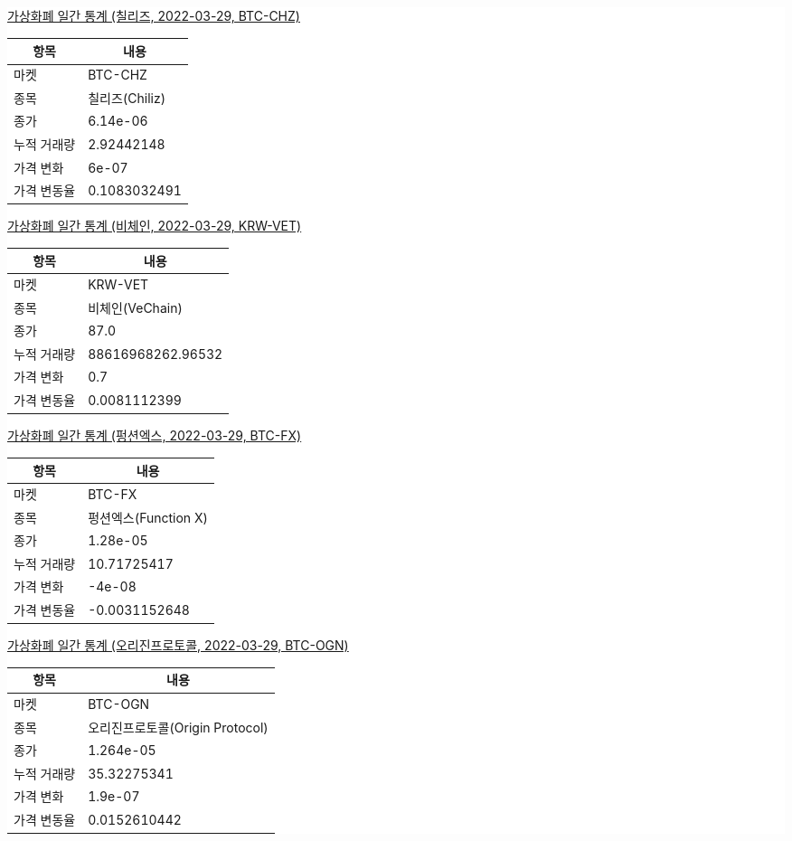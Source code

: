 
[가상화폐 일간 통계 (칠리즈, 2022-03-29, BTC-CHZ)](BTC-CHZ-daily-candle-10days.html)

|항목|내용|
|--|--|
|마켓|BTC-CHZ|
|종목|칠리즈(Chiliz)|
|종가|6.14e-06|
|누적 거래량|2.92442148|
|가격 변화|6e-07|
|가격 변동율|0.1083032491|


[가상화폐 일간 통계 (비체인, 2022-03-29, KRW-VET)](KRW-VET-daily-candle-10days.html)

|항목|내용|
|--|--|
|마켓|KRW-VET|
|종목|비체인(VeChain)|
|종가|87.0|
|누적 거래량|88616968262.96532|
|가격 변화|0.7|
|가격 변동율|0.0081112399|


[가상화폐 일간 통계 (펑션엑스, 2022-03-29, BTC-FX)](BTC-FX-daily-candle-10days.html)

|항목|내용|
|--|--|
|마켓|BTC-FX|
|종목|펑션엑스(Function X)|
|종가|1.28e-05|
|누적 거래량|10.71725417|
|가격 변화|-4e-08|
|가격 변동율|-0.0031152648|


[가상화폐 일간 통계 (오리진프로토콜, 2022-03-29, BTC-OGN)](BTC-OGN-daily-candle-10days.html)

|항목|내용|
|--|--|
|마켓|BTC-OGN|
|종목|오리진프로토콜(Origin Protocol)|
|종가|1.264e-05|
|누적 거래량|35.32275341|
|가격 변화|1.9e-07|
|가격 변동율|0.0152610442|
